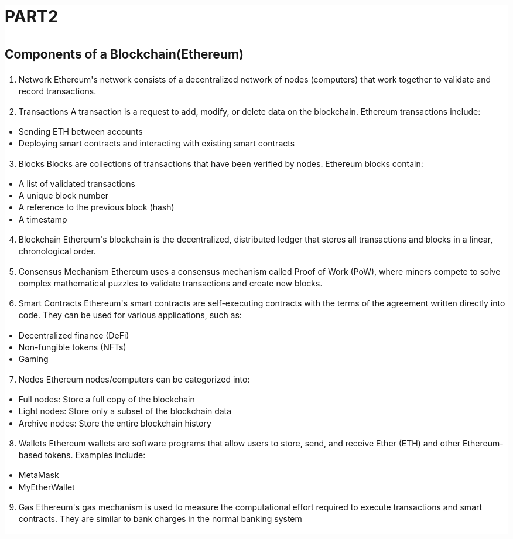 
# PART2

## Components of a Blockchain(Ethereum)

1. Network
Ethereum's network consists of a decentralized network of nodes (computers) that work together to validate and record transactions.

2. Transactions
A transaction is a request to add, modify, or delete data on the blockchain.
Ethereum transactions include:
- Sending ETH between accounts
- Deploying smart contracts and interacting with existing smart contracts

3. Blocks
Blocks are collections of transactions that have been verified by nodes.
Ethereum blocks contain:
- A list of validated transactions
- A unique block number
- A reference to the previous block (hash)
- A timestamp


4. Blockchain
Ethereum's blockchain is the decentralized, distributed ledger that stores all transactions and blocks in a linear, chronological order.

5. Consensus Mechanism
Ethereum uses a consensus mechanism called Proof of Work (PoW), where miners compete to solve complex mathematical puzzles to validate transactions and create new blocks.

6. Smart Contracts
Ethereum's smart contracts are self-executing contracts with the terms of the agreement written directly into code. They can be used for various applications, such as:
- Decentralized finance (DeFi)
- Non-fungible tokens (NFTs)
- Gaming

7. Nodes
Ethereum nodes/computers can be categorized into:
- Full nodes: Store a full copy of the blockchain
- Light nodes: Store only a subset of the blockchain data
- Archive nodes: Store the entire blockchain history

8. Wallets
Ethereum wallets are software programs that allow users to store, send, and receive Ether (ETH) and other Ethereum-based tokens. Examples include:
- MetaMask
- MyEtherWallet

9. Gas
Ethereum's gas mechanism is used to measure the computational effort required to execute transactions and smart contracts. They are similar to bank charges in the normal banking system

---